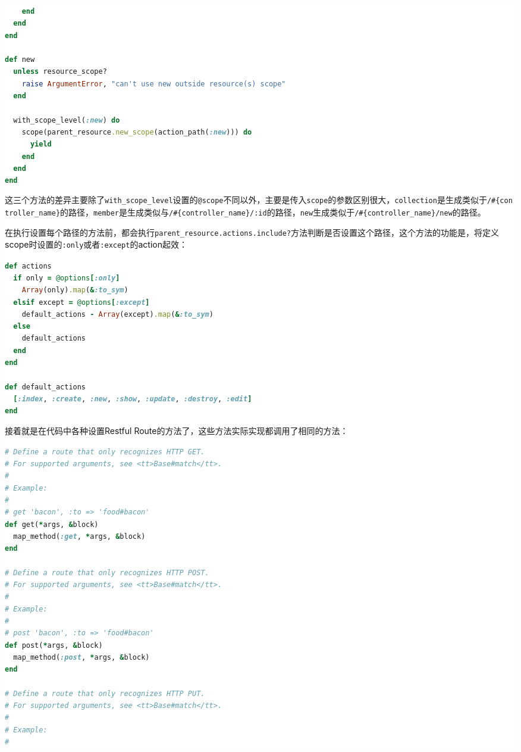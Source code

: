 ```ruby
    end
  end
end

def new
  unless resource_scope?
    raise ArgumentError, "can't use new outside resource(s) scope"
  end

  with_scope_level(:new) do
    scope(parent_resource.new_scope(action_path(:new))) do
      yield
    end
  end
end
```
这三个方法的差异主要除了`with_scope_level`设置的`@scope`不同以外，主要是传入`scope`的参数区别很大，`collection`是生成类似于`/#{controller_name}`的路径，`member`是生成类似与`/#{controller_name}/:id`的路径，`new`生成类似于`/#{controller_name}/new`的路径。

在执行设置每个路径的方法前，都会执行`parent_resource.actions.include?`方法判断是否设置这个路径，这个方法的功能是，将定义scope时设置的`:only`或者`:except`的action起效：

```ruby
def actions
  if only = @options[:only]
    Array(only).map(&:to_sym)
  elsif except = @options[:except]
    default_actions - Array(except).map(&:to_sym)
  else
    default_actions
  end
end

def default_actions
  [:index, :create, :new, :show, :update, :destroy, :edit]
end
```
接着就是在代码中各种设置Restful Route的方法了，这些方法实际实现都调用了相同的方法：

```ruby
# Define a route that only recognizes HTTP GET.
# For supported arguments, see <tt>Base#match</tt>.
#
# Example:
#
# get 'bacon', :to => 'food#bacon'
def get(*args, &block)
  map_method(:get, *args, &block)
end

# Define a route that only recognizes HTTP POST.
# For supported arguments, see <tt>Base#match</tt>.
#
# Example:
#
# post 'bacon', :to => 'food#bacon'
def post(*args, &block)
  map_method(:post, *args, &block)
end

# Define a route that only recognizes HTTP PUT.
# For supported arguments, see <tt>Base#match</tt>.
#
# Example:
#
```